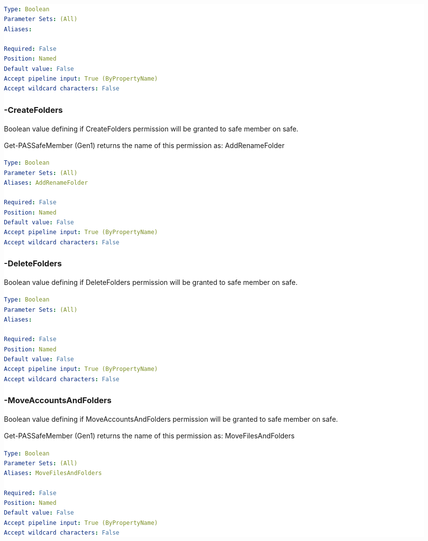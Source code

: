 ```yaml
Type: Boolean
Parameter Sets: (All)
Aliases:

Required: False
Position: Named
Default value: False
Accept pipeline input: True (ByPropertyName)
Accept wildcard characters: False
```

### -CreateFolders
Boolean value defining if CreateFolders permission will be granted to safe member
on safe.

Get-PASSafeMember (Gen1) returns the name of this permission as: AddRenameFolder

```yaml
Type: Boolean
Parameter Sets: (All)
Aliases: AddRenameFolder

Required: False
Position: Named
Default value: False
Accept pipeline input: True (ByPropertyName)
Accept wildcard characters: False
```

### -DeleteFolders
Boolean value defining if DeleteFolders permission will be granted to safe member
on safe.

```yaml
Type: Boolean
Parameter Sets: (All)
Aliases:

Required: False
Position: Named
Default value: False
Accept pipeline input: True (ByPropertyName)
Accept wildcard characters: False
```

### -MoveAccountsAndFolders
Boolean value defining if MoveAccountsAndFolders permission will be granted to safe
member on safe.

Get-PASSafeMember (Gen1) returns the name of this permission as: MoveFilesAndFolders

```yaml
Type: Boolean
Parameter Sets: (All)
Aliases: MoveFilesAndFolders

Required: False
Position: Named
Default value: False
Accept pipeline input: True (ByPropertyName)
Accept wildcard characters: False
```
